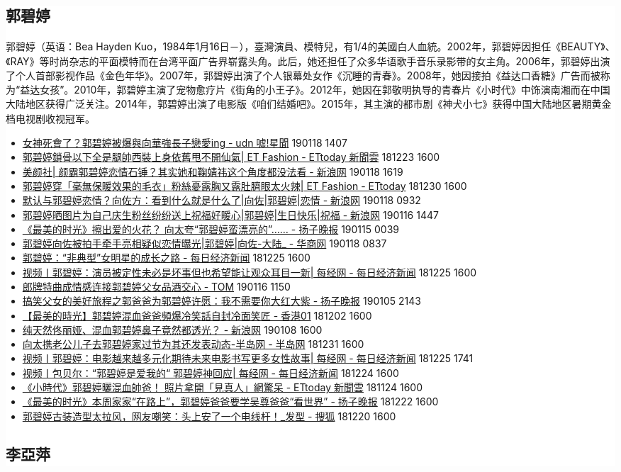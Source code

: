 ## 郭碧婷

郭碧婷（英语：Bea Hayden Kuo，1984年1月16日－），臺灣演員、模特兒，有1/4的美國白人血統。2002年，郭碧婷因担任《BEAUTY》、《RAY》等时尚杂志的平面模特而在台湾平面广告界崭露头角。此后，她还担任了众多华语歌手音乐录影带的女主角。2006年，郭碧婷出演了个人首部影视作品《金色年华》。2007年，郭碧婷出演了个人银幕处女作《沉睡的青春》。2008年，她因接拍《益达口香糖》广告而被称为“益达女孩”。2010年，郭碧婷主演了宠物愈疗片《街角的小王子》。2012年，她因在郭敬明执导的青春片《小时代》中饰演南湘而在中国大陆地区获得广泛关注。2014年，郭碧婷出演了电影版《咱们结婚吧》。2015年，其主演的都市剧《神犬小七》获得中国大陆地区暑期黄金档电视剧收视冠军。
- [女神死會了？郭碧婷被爆與向華強長子戀愛ing - udn 噓!星聞](https://stars.udn.com/star/story/10089/3601043 "女神死會了？郭碧婷被爆與向華強長子戀愛ing - udn 噓!星聞") 190118 1407
- [郭碧婷鎖骨以下全是腿帥西裝上身依舊甩不開仙氣| ET Fashion - ETtoday 新聞雲](https://fashion.ettoday.net/news/1335857/%E6%9C%80%E6%96%B0 "郭碧婷鎖骨以下全是腿帥西裝上身依舊甩不開仙氣| ET Fashion - ETtoday 新聞雲") 181223 1600
- [美颜社| 颜霸郭碧婷恋情石锤？其实她和鞠婧祎这个角度都没法看 - 新浪网](http://fashion.sina.com.cn/b/sk/2019-01-18/1619/doc-ihrfqziz8895213.shtml "美颜社| 颜霸郭碧婷恋情石锤？其实她和鞠婧祎这个角度都没法看 - 新浪网") 190118 1619
- [郭碧婷穿「毫無保暖效果的毛衣」粉絲憂露胸又露肚臍眼太火辣| ET Fashion - ETtoday](https://fashion.ettoday.net/news/1341317 "郭碧婷穿「毫無保暖效果的毛衣」粉絲憂露胸又露肚臍眼太火辣| ET Fashion - ETtoday") 181230 1600
- [默认与郭碧婷恋情？向佐方：看到什么就是什么了|向佐|郭碧婷|恋情 - 新浪网](http://ent.sina.com.cn/s/m/2019-01-18/doc-ihrfqziz8760326.shtml "默认与郭碧婷恋情？向佐方：看到什么就是什么了|向佐|郭碧婷|恋情 - 新浪网") 190118 0932
- [郭碧婷晒图片为自己庆生粉丝纷纷送上祝福好暖心|郭碧婷|生日快乐|祝福 - 新浪网](http://ent.sina.com.cn/s/h/2019-01-16/doc-ihqhqcis6696823.shtml "郭碧婷晒图片为自己庆生粉丝纷纷送上祝福好暖心|郭碧婷|生日快乐|祝福 - 新浪网") 190116 1447
- [《最美的时光》擦出爱的火花？ 向太夸“郭碧婷蛮漂亮的”…… - 扬子晚报](http://www.yangtse.com/app/ent/2019-01-15/662325.html "《最美的时光》擦出爱的火花？ 向太夸“郭碧婷蛮漂亮的”…… - 扬子晚报") 190115 0039
- [郭碧婷向佐被拍手牵手亮相疑似恋情曝光|郭碧婷|向佐-大陆_ - 华商网](http://fun.hsw.cn/system/2019/0118/133674.shtml "郭碧婷向佐被拍手牵手亮相疑似恋情曝光|郭碧婷|向佐-大陆_ - 华商网") 190118 0837
- [郭碧婷：“非典型”女明星的成长之路 - 每日经济新闻](https://m.nbd.com.cn/articles/2018-12-25/1285208.html "郭碧婷：“非典型”女明星的成长之路 - 每日经济新闻") 181225 1600
- [视频丨郭碧婷：演员被定性未必是坏事但也希望能让观众耳目一新| 每经网 - 每日经济新闻](http://www.nbd.com.cn/articles/2018-12-25/1285275.html "视频丨郭碧婷：演员被定性未必是坏事但也希望能让观众耳目一新| 每经网 - 每日经济新闻") 181225 1600
- [郎牌特曲成情感连接郭碧婷父女品酒交心 - TOM](http://news.tom.com/201901/4390429233.html "郎牌特曲成情感连接郭碧婷父女品酒交心 - TOM") 190116 1150
- [搞笑父女的美好旅程之郭爸爸为郭碧婷许愿：我不需要你大红大紫 - 扬子晚报](http://www.yangtse.com/app/ent/2019-01-05/659249.html "搞笑父女的美好旅程之郭爸爸为郭碧婷许愿：我不需要你大红大紫 - 扬子晚报") 190105 2143
- [【最美的時光】郭碧婷混血爸爸頻爆冷笑話自封冷面笑匠 - 香港01](https://www.hk01.com/%E5%8D%B3%E6%99%82%E5%A8%9B%E6%A8%82/265956/%E6%9C%80%E7%BE%8E%E7%9A%84%E6%99%82%E5%85%89-%E9%83%AD%E7%A2%A7%E5%A9%B7%E6%B7%B7%E8%A1%80%E7%88%B8%E7%88%B8%E9%A0%BB%E7%88%86%E5%86%B7%E7%AC%91%E8%A9%B1-%E8%87%AA%E5%B0%81%E5%86%B7%E9%9D%A2%E7%AC%91%E5%8C%A0 "【最美的時光】郭碧婷混血爸爸頻爆冷笑話自封冷面笑匠 - 香港01") 181202 1600
- [纯天然佟丽娅、混血郭碧婷鼻子竟然都透光？ - 新浪网](http://eladies.sina.com.cn/wzx/star/2019-01-08/0632/doc-ihqhqcis3569494.shtml "纯天然佟丽娅、混血郭碧婷鼻子竟然都透光？ - 新浪网") 190108 1600
- [向太携老公儿子去郭碧婷家过节为其还发表动态-半岛网 - 半岛网](http://news.bandao.cn/a/165370.html "向太携老公儿子去郭碧婷家过节为其还发表动态-半岛网 - 半岛网") 181231 1600
- [视频丨郭碧婷：电影越来越多元化期待未来电影书写更多女性故事| 每经网 - 每日经济新闻](http://www.nbd.com.cn/articles/2018-12-25/1285270.html "视频丨郭碧婷：电影越来越多元化期待未来电影书写更多女性故事| 每经网 - 每日经济新闻") 181225 1741
- [视频丨包贝尔：“郭碧婷是爱我的“ 郭碧婷神回应| 每经网 - 每日经济新闻](http://www.nbd.com.cn/articles/2018-12-24/1284919.html "视频丨包贝尔：“郭碧婷是爱我的“ 郭碧婷神回应| 每经网 - 每日经济新闻") 181224 1600
- [《小時代》郭碧婷曬混血帥爸！ 照片拿開「見真人」網驚呆 - ETtoday 新聞雲](https://www.ettoday.net/news/20181124/1314958.htm "《小時代》郭碧婷曬混血帥爸！ 照片拿開「見真人」網驚呆 - ETtoday 新聞雲") 181124 1600
- [《最美的时光》本周家家“在路上”，郭碧婷爸爸要学吴尊爸爸“看世界” - 扬子晚报](http://www.yangtse.com/app/ent/2018-12-22/654256.html "《最美的时光》本周家家“在路上”，郭碧婷爸爸要学吴尊爸爸“看世界” - 扬子晚报") 181222 1600
- [郭碧婷古装造型太拉风，网友嘲笑：头上安了一个电线杆！_发型 - 搜狐](http://www.sohu.com/a/283109688_112864 "郭碧婷古装造型太拉风，网友嘲笑：头上安了一个电线杆！_发型 - 搜狐") 181220 1600

## 李亞萍
